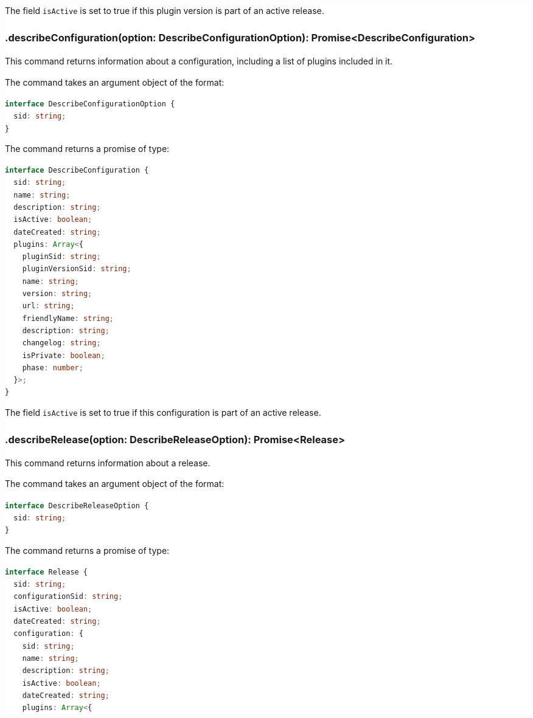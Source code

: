 The field `isActive` is set to true if this plugin version is part of an active release. 

### .describeConfiguration(option: DescribeConfigurationOption): Promise\<DescribeConfiguration>

This command returns information about a configuration, including a list of plugins included in it.

The command takes an argument object of the format:

```ts
interface DescribeConfigurationOption {
  sid: string;
}
```

The command returns a promise of type:

```ts
interface DescribeConfiguration {
  sid: string;
  name: string;
  description: string;
  isActive: boolean;
  dateCreated: string;
  plugins: Array<{
    pluginSid: string;
    pluginVersionSid: string;
    name: string;
    version: string;
    url: string;
    friendlyName: string;
    description: string;
    changelog: string;
    isPrivate: boolean;
    phase: number;
  }>;
}
```

The field `isActive` is set to true if this configuration is part of an active release.

### .describeRelease(option: DescribeReleaseOption): Promise\<Release>

This command returns information about a release.

The command takes an argument object of the format:

```ts
interface DescribeReleaseOption {
  sid: string;
}
```

The command returns a promise of type:

```ts
interface Release {
  sid: string;
  configurationSid: string;
  isActive: boolean;
  dateCreated: string;
  configuration: {
    sid: string;
    name: string;
    description: string;
    isActive: boolean;
    dateCreated: string;
    plugins: Array<{
```